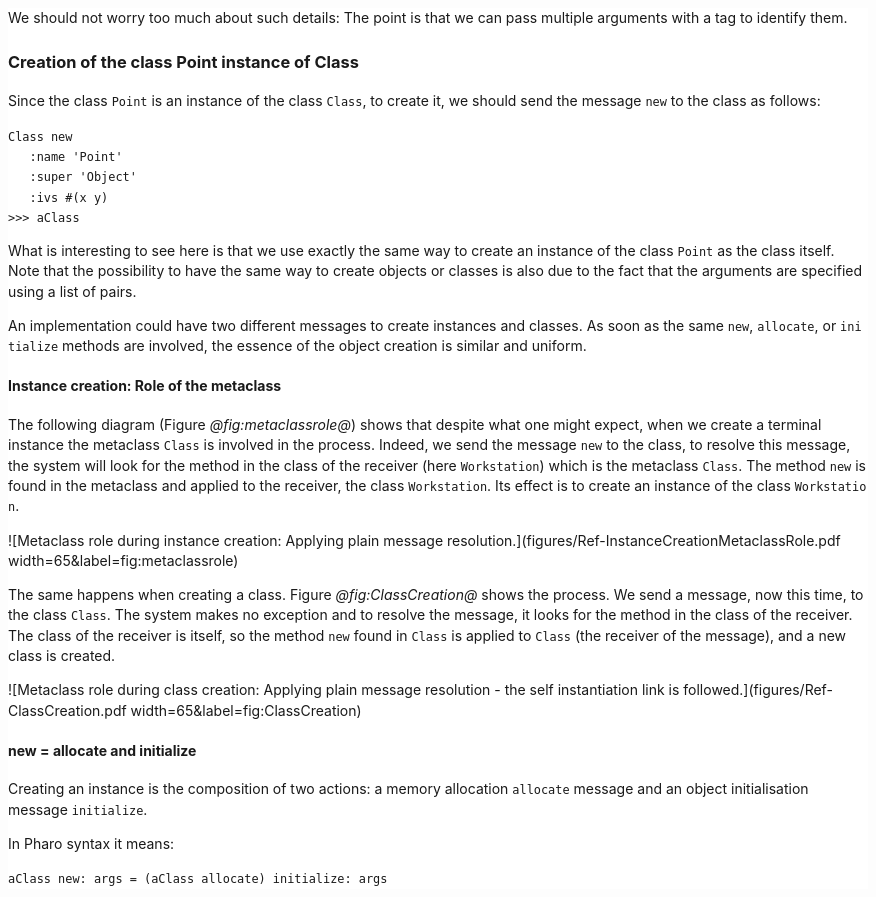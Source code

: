
We should not worry too much about such details: The point is that we can pass multiple arguments with a tag to identify them.

### Creation of the class Point instance of Class

Since the class `Point` is an instance of the class `Class`, to create it, we should send the message `new` to the class as follows:

```testcase=true
Class new
   :name 'Point'
   :super 'Object'
   :ivs #(x y)
>>> aClass
```


What is interesting to see here is that we use exactly the same way to create an instance of the class `Point` as the class itself.
Note that the possibility to have the same way to create objects or classes is also due to the fact that the arguments are specified using a list of pairs.

An implementation could have two different messages to create instances and classes. As soon as the same `new`, `allocate`, or `initialize` methods are involved, the essence of the object creation is similar and uniform.

#### Instance creation: Role of the metaclass


The following diagram \(Figure *@fig:metaclassrole@*\) shows that despite what one might expect, when we create a terminal instance the metaclass `Class` is involved in the process. Indeed, we send the message `new` to the class, to resolve this message, the system will look for the method in the class of the receiver \(here `Workstation`\) which is the metaclass `Class`. The method `new` is found in the metaclass and applied to the receiver, the class `Workstation`. Its effect is to create an instance of the class `Workstation`.

![Metaclass role during instance creation: Applying plain message resolution.](figures/Ref-InstanceCreationMetaclassRole.pdf width=65&label=fig:metaclassrole)

The same happens when creating a class. Figure *@fig:ClassCreation@* shows the process. We send a message, now this time, to the class `Class`. The system makes no exception and to resolve the message, it looks for the method in the class of the receiver. The class of the receiver is itself, so the method `new` found in `Class` is applied to `Class` \(the receiver of the message\), and a new class is created.

![Metaclass role during class creation: Applying plain message resolution - the self instantiation link is followed.](figures/Ref-ClassCreation.pdf width=65&label=fig:ClassCreation)

#### new = allocate and initialize

Creating an instance is the composition of two actions: a memory allocation `allocate` message and an object initialisation message `initialize`.

In Pharo syntax it means:
```
aClass new: args = (aClass allocate) initialize: args
```
